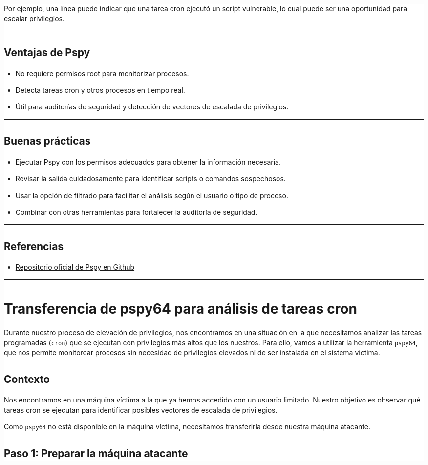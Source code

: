 
Por ejemplo, una línea puede indicar que una tarea cron ejecutó un script vulnerable, lo cual puede ser una oportunidad para escalar privilegios.

---

## Ventajas de Pspy

- No requiere permisos root para monitorizar procesos.
    
- Detecta tareas cron y otros procesos en tiempo real.
    
- Útil para auditorías de seguridad y detección de vectores de escalada de privilegios.
    

---

## Buenas prácticas

- Ejecutar Pspy con los permisos adecuados para obtener la información necesaria.
    
- Revisar la salida cuidadosamente para identificar scripts o comandos sospechosos.
    
- Usar la opción de filtrado para facilitar el análisis según el usuario o tipo de proceso.
    
- Combinar con otras herramientas para fortalecer la auditoría de seguridad.
    

---

## Referencias

- [Repositorio oficial de Pspy en Github](https://github.com/DominicBreuker/pspy)
    

---

# Transferencia de pspy64 para análisis de tareas cron

Durante nuestro proceso de elevación de privilegios, nos encontramos en una situación en la que necesitamos analizar las tareas programadas (`cron`) que se ejecutan con privilegios más altos que los nuestros. Para ello, vamos a utilizar la herramienta `pspy64`, que nos permite monitorear procesos sin necesidad de privilegios elevados ni de ser instalada en el sistema víctima.

## Contexto

Nos encontramos en una máquina víctima a la que ya hemos accedido con un usuario limitado. Nuestro objetivo es observar qué tareas cron se ejecutan para identificar posibles vectores de escalada de privilegios.

Como `pspy64` no está disponible en la máquina víctima, necesitamos transferirla desde nuestra máquina atacante.

## Paso 1: Preparar la máquina atacante

